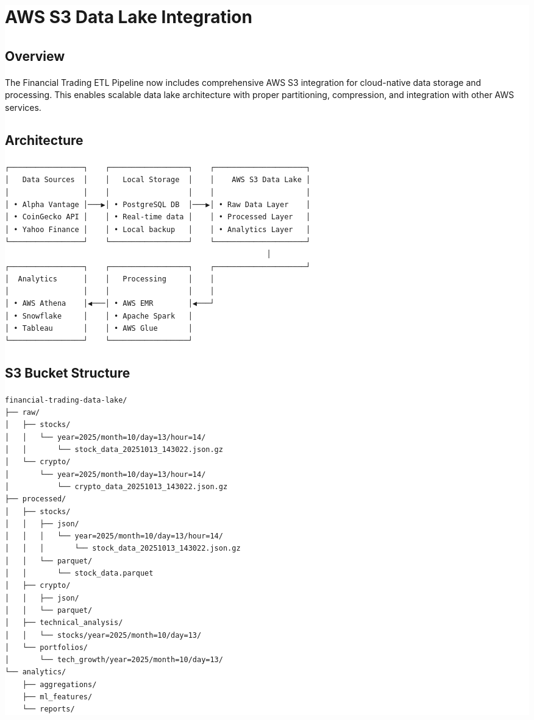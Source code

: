 # AWS S3 Data Lake Integration

## Overview
The Financial Trading ETL Pipeline now includes comprehensive AWS S3 integration for cloud-native data storage and processing. This enables scalable data lake architecture with proper partitioning, compression, and integration with other AWS services.

## Architecture

```
┌─────────────────┐    ┌──────────────────┐    ┌─────────────────────┐
│   Data Sources  │    │   Local Storage  │    │    AWS S3 Data Lake │
│                 │    │                  │    │                     │
│ • Alpha Vantage │───▶│ • PostgreSQL DB  │───▶│ • Raw Data Layer    │
│ • CoinGecko API │    │ • Real-time data │    │ • Processed Layer   │
│ • Yahoo Finance │    │ • Local backup   │    │ • Analytics Layer   │
└─────────────────┘    └──────────────────┘    └─────────────────────┘
                                                            │
┌─────────────────┐    ┌──────────────────┐    ┌─────────────────────┘
│  Analytics      │    │   Processing     │    │
│                 │    │                  │    │
│ • AWS Athena    │◀───│ • AWS EMR        │◀───┘
│ • Snowflake     │    │ • Apache Spark   │
│ • Tableau       │    │ • AWS Glue       │
└─────────────────┘    └──────────────────┘
```

## S3 Bucket Structure

```
financial-trading-data-lake/
├── raw/
│   ├── stocks/
│   │   └── year=2025/month=10/day=13/hour=14/
│   │       └── stock_data_20251013_143022.json.gz
│   └── crypto/
│       └── year=2025/month=10/day=13/hour=14/
│           └── crypto_data_20251013_143022.json.gz
├── processed/
│   ├── stocks/
│   │   ├── json/
│   │   │   └── year=2025/month=10/day=13/hour=14/
│   │   │       └── stock_data_20251013_143022.json.gz
│   │   └── parquet/
│   │       └── stock_data.parquet
│   ├── crypto/
│   │   ├── json/
│   │   └── parquet/
│   ├── technical_analysis/
│   │   └── stocks/year=2025/month=10/day=13/
│   └── portfolios/
│       └── tech_growth/year=2025/month=10/day=13/
└── analytics/
    ├── aggregations/
    ├── ml_features/
    └── reports/
```
